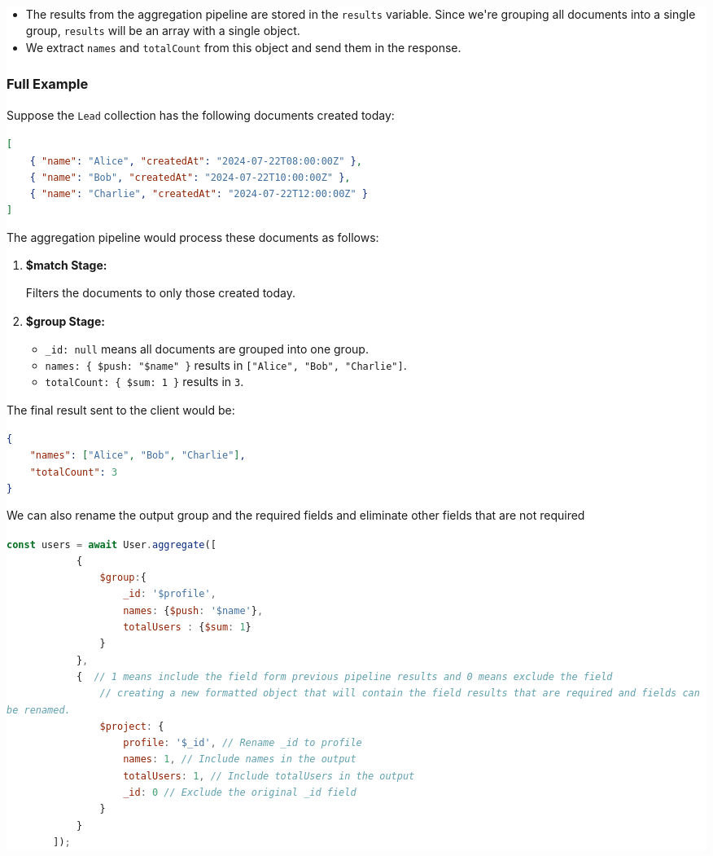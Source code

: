 - The results from the aggregation pipeline are stored in the `results` variable. Since we're grouping all documents into a single group, `results` will be an array with a single object.
- We extract `names` and `totalCount` from this object and send them in the response.

### Full Example

Suppose the `Lead` collection has the following documents created today:

```json
[
    { "name": "Alice", "createdAt": "2024-07-22T08:00:00Z" },
    { "name": "Bob", "createdAt": "2024-07-22T10:00:00Z" },
    { "name": "Charlie", "createdAt": "2024-07-22T12:00:00Z" }
]
```

The aggregation pipeline would process these documents as follows:

1. **$match Stage:**

    Filters the documents to only those created today.

2. **$group Stage:**

    - `_id: null` means all documents are grouped into one group.
    - `names: { $push: "$name" }` results in `["Alice", "Bob", "Charlie"]`.
    - `totalCount: { $sum: 1 }` results in `3`.

The final result sent to the client would be:

```json
{
    "names": ["Alice", "Bob", "Charlie"],
    "totalCount": 3
}
```

We can also rename the output group and the required fields and eliminate other fields that are not required

``` javascript
const users = await User.aggregate([
			{
				$group:{
					_id: '$profile',
					names: {$push: '$name'},
					totalUsers : {$sum: 1}
				}
			},
			{  // 1 means include the field form previous pipeline results and 0 means exclude the field
				// creating a new formatted object that will contain the field results that are required and fields can be renamed.
				$project: {
					profile: '$_id', // Rename _id to profile
					names: 1, // Include names in the output
					totalUsers: 1, // Include totalUsers in the output
					_id: 0 // Exclude the original _id field
				}
			}
		]);
```
